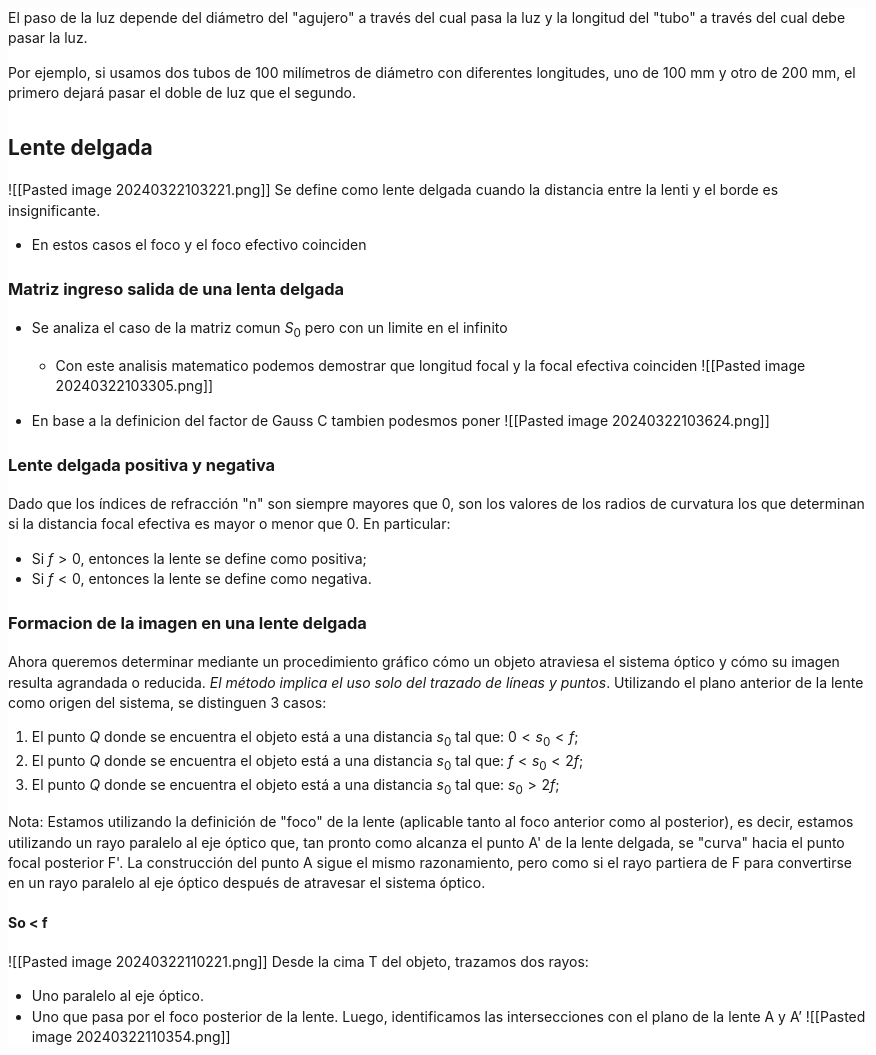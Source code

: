 El paso de la luz depende del diámetro del "agujero" a través del cual pasa la luz y la longitud del "tubo" a través del cual debe pasar la luz.

Por ejemplo, si usamos dos tubos de 100 milímetros de diámetro con diferentes longitudes, uno de 100 mm y otro de 200 mm, el primero dejará pasar el doble de luz que el segundo.

## Lente delgada
![[Pasted image 20240322103221.png]]
Se define como lente delgada cuando la distancia entre la lenti y el borde es insignificante.
- En estos casos el foco y el foco efectivo coinciden

### Matriz ingreso salida de una lenta delgada
- Se analiza el caso de la matriz comun $S_0$ pero con un limite en el infinito
	- Con este analisis matematico podemos demostrar que longitud focal y la focal efectiva coinciden
![[Pasted image 20240322103305.png]]

- En base a la definicion del factor de Gauss C tambien podesmos poner
![[Pasted image 20240322103624.png]]

### Lente delgada positiva y negativa
Dado que los índices de refracción "n" son siempre mayores que 0, son los valores de los radios de curvatura los que determinan si la distancia focal efectiva es mayor o menor que 0.
En particular:
- Si $f > 0$, entonces la lente se define como positiva;
- Si $f < 0$, entonces la lente se define como negativa.

### Formacion de la imagen en una lente delgada
Ahora queremos determinar mediante un procedimiento gráfico cómo un objeto atraviesa el sistema óptico y cómo su imagen resulta agrandada o reducida. *El método implica el uso solo del trazado de líneas y puntos*. Utilizando el plano anterior de la lente como origen del sistema, se distinguen 3 casos:

1. El punto $Q$ donde se encuentra el objeto está a una distancia $s_0$ tal que: $0 < s_0 < f$;
2. El punto $Q$ donde se encuentra el objeto está a una distancia $s_0$ tal que: $f < s_0 < 2f$;
3. El punto $Q$ donde se encuentra el objeto está a una distancia $s_0$ tal que: $s_0 > 2f$;


Nota: Estamos utilizando la definición de "foco" de la lente (aplicable tanto al foco anterior como al posterior), es decir, estamos utilizando un rayo paralelo al eje óptico que, tan pronto como alcanza el punto A' de la lente delgada, se "curva" hacia el punto focal posterior F'. La construcción del punto A sigue el mismo razonamiento, pero como si el rayo partiera de F para convertirse en un rayo paralelo al eje óptico después de atravesar el sistema óptico.

#### So < f
![[Pasted image 20240322110221.png]]
Desde la cima T del objeto, trazamos dos rayos:
- Uno paralelo al eje óptico.
- Uno que pasa por el foco posterior de la lente.
Luego, identificamos las intersecciones con el plano de la lente A y A’
![[Pasted image 20240322110354.png]]
